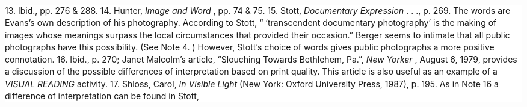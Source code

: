 <tr>
<td>
13.
</td>
<td>
Ibid., pp. 276 &amp; 288.
</td>
</tr>
<tr>
<td>
14.
</td>
<td>
Hunter,
<i>
Image and Word
</i>
, pp. 74 &amp; 75.
</td>
</tr>
<tr>
<td>
15.
</td>
<td>
Stott,
<i>
Documentary Expression
</i>
. . ., p. 269. The words are Evans’s own description of his photography. According to Stott, “ ‘transcendent documentary photography’ is the making of images whose meanings surpass the local circumstances that provided their occasion.” Berger seems to intimate that all public photographs have this possibility. (See Note 4. ) However, Stott’s choice of words gives public photographs a more positive connotation.
</td>
</tr>
<tr>
<td>
16.
</td>
<td>
Ibid., p. 270; Janet Malcolm’s article, “Slouching Towards Bethlehem, Pa.”,
<i>
New Yorker
</i>
, August 6, 1979, provides a discussion of the possible differences of interpretation based on print quality. This article is also useful as an example of a
<i>
VISUAL READING
</i>
activity.
</td>
</tr>
<tr>
<td>
17.
</td>
<td>
Shloss, Carol,
<i>
In Visible Light
</i>
(New York: Oxford University Press, 1987), p. 195. As in Note 16 a difference of interpretation can be found in Stott,